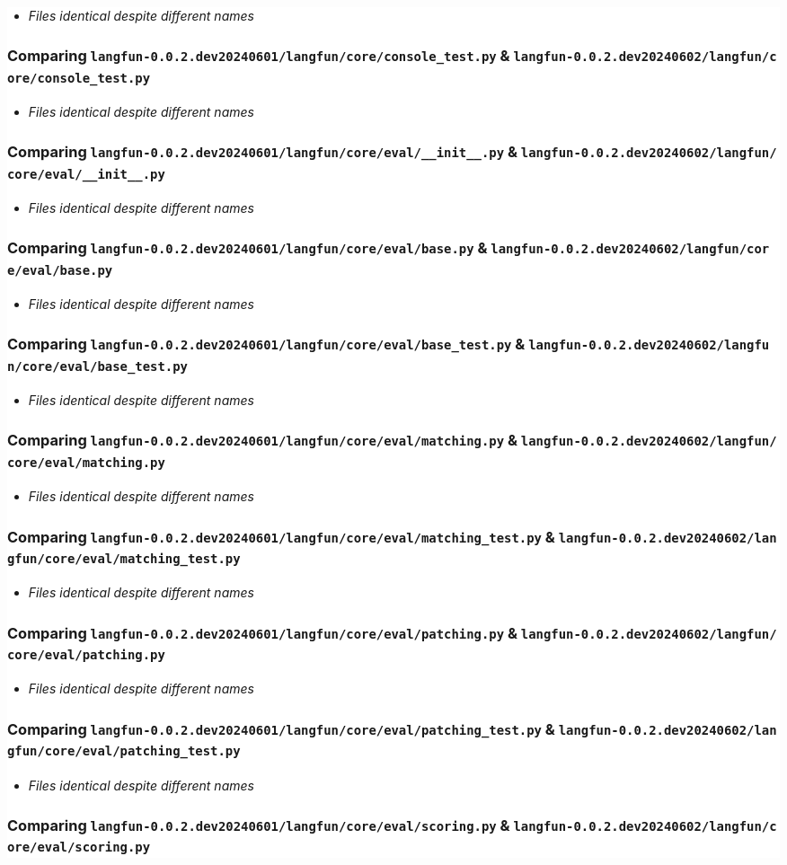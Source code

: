  * *Files identical despite different names*

### Comparing `langfun-0.0.2.dev20240601/langfun/core/console_test.py` & `langfun-0.0.2.dev20240602/langfun/core/console_test.py`

 * *Files identical despite different names*

### Comparing `langfun-0.0.2.dev20240601/langfun/core/eval/__init__.py` & `langfun-0.0.2.dev20240602/langfun/core/eval/__init__.py`

 * *Files identical despite different names*

### Comparing `langfun-0.0.2.dev20240601/langfun/core/eval/base.py` & `langfun-0.0.2.dev20240602/langfun/core/eval/base.py`

 * *Files identical despite different names*

### Comparing `langfun-0.0.2.dev20240601/langfun/core/eval/base_test.py` & `langfun-0.0.2.dev20240602/langfun/core/eval/base_test.py`

 * *Files identical despite different names*

### Comparing `langfun-0.0.2.dev20240601/langfun/core/eval/matching.py` & `langfun-0.0.2.dev20240602/langfun/core/eval/matching.py`

 * *Files identical despite different names*

### Comparing `langfun-0.0.2.dev20240601/langfun/core/eval/matching_test.py` & `langfun-0.0.2.dev20240602/langfun/core/eval/matching_test.py`

 * *Files identical despite different names*

### Comparing `langfun-0.0.2.dev20240601/langfun/core/eval/patching.py` & `langfun-0.0.2.dev20240602/langfun/core/eval/patching.py`

 * *Files identical despite different names*

### Comparing `langfun-0.0.2.dev20240601/langfun/core/eval/patching_test.py` & `langfun-0.0.2.dev20240602/langfun/core/eval/patching_test.py`

 * *Files identical despite different names*

### Comparing `langfun-0.0.2.dev20240601/langfun/core/eval/scoring.py` & `langfun-0.0.2.dev20240602/langfun/core/eval/scoring.py`
